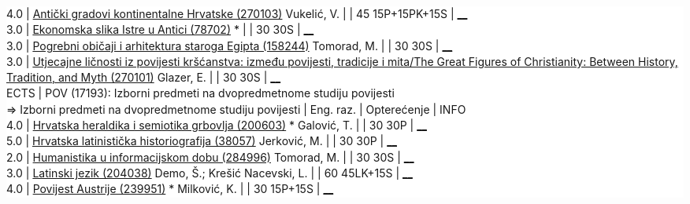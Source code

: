 4.0 |  [Antički gradovi kontinentalne Hrvatske (270103)](https://www.fhs.hr/predmet/agkh_b) Vukelić, V. |  | 45 15P+15PK+15S |  [__](javascript:show_window\('/.cms/predmet_info?_v1=_lBXFQ7re6FDhOyLWRG7jFbmwf54lN7jiu5lZWT_RiZlDb5OJ_RzF96OoMfeYwIhotdkk6TD5vM5kGSB_V2iFKVjMvupJO_gFPRTf-pkoehmD6-9cV9yWKKYEu8pxVDZo9_WeP_m-klDTOJqrIm561KhO0rhIKNPWj5dJ4FqpBE3TPmelrjPRyVAc17Xf7Q2G9P6KQ==&_v1flags=iydHdWT506ZOupwqJQbQgpqUT2PRVpsCM1IPHynpCGr0bxDDI-vnMa1bENdbxcWAHeXqKYvEREGHP4wNzYSmvnPqRQGElNmYVw7O4W9H6q8L4c-PzIsbCVuoViRzLKQxHgls4h_FKhVX26gZ-sbRMqSrwAjS-cPPjoZ36sVleuqpq5BI&_lid=82933&_rand=0',%20''\))  
3.0 |  [Ekonomska slika Istre u Antici (78702)](https://www.fhs.hr/predmet/esiua) * |  | 30 30S |  [__](javascript:show_window\('/.cms/predmet_info?_v1=c7CKR-IIj_AZZRuoqzTXVWgRPRBxZJ6h6wgVeioRZCBQkylzOdY9ObO4vn9fm8FFK0heh2-ZfLyNUPRXK8odAmpGlEyhaj02CR6Spw7d-XFSVCi1Vl5_1pBT6qvzyps7sUSBgtJZc41m-uKWXFrxmNDeEgjSubTOnRjmx_5zh8PUnwBi2x0qXHcuDXTPwzPn6cyjUA==&_v1flags=CUtnOQ1Hvvb6yeXEOro9-wSl9oNooCxF060okRGAXfx0ihqArwVsWXf-WaJ88peU-vd0tSGXHyHOgITH9suQQz63wiaxLkmqydcRHYkc48vOESm7PeLLDNvxwG9FOy3nUO0vjZnSdxLkiPjPEn-QPXzH17_Y_4QOdTSjhv1sIOGqhtfF&_lid=82933&_rand=0',%20''\))  
3.0 |  [Pogrebni običaji i arhitektura staroga Egipta (158244)](https://www.fhs.hr/predmet/poase) Tomorad, M. |  | 30 30S |  [__](javascript:show_window\('/.cms/predmet_info?_v1=DD4fM6RnXmgNuotuglYBGp8thVoT8SRixUoDVkygps1sxNuiF4Mh0ZT4XdMtmcJIqlIbbJDa2Rda6fRsb9b32bZx32DuDI1ltqxqoSBfwTdVCChqP5MBvFxRljsUbd0tZ-crf944MlPOrzx03SeIKrY5Se3IXr1Vx4UyhR-e-qw9AB9586aR2uxYPk-g6EDWkxUL6w==&_v1flags=7PrdPOlpoCfgKpdFBnyR8WdFQJRzeZkqoxBAcZ4UOprc-vo1I9LThqeeZMSd3m1vNArK4D1cj03AqL6srOrzcymKskheJmV1e2wJ38OGvZrIqFpDgHd8aAn_tMGKpqUVeUXhC5DhxJTmH7rdUQlC2Yy9MlaUBwWXbbZ8J8qNal9TJSYC&_lid=82933&_rand=0',%20''\))  
3.0 |  [Utjecajne ličnosti iz povijesti kršćanstva: između povijesti, tradicije i mita/The Great Figures of Christianity: Between History, Tradition, and Myth (270101)](https://www.fhs.hr/predmet/ulipkiptmgfocbhtam) Glazer, E. |  | 30 30S |  [__](javascript:show_window\('/.cms/predmet_info?_v1=C9oKCPuUSEz8rHOw-4gNys6PPgonOJ8JYZ9REf3ol07gzbHd_MKa_tMlrOQ_ijAUpSQ9Cy6jpiktzE4y3euqTF7sljXRJBDAVFRaAPJf8BLvEphAZvhzrjctT2Mo6AYo6iOCqE2XtXxmZteLhIhsJdU9KTTRA9BUZre-gLM_AqPVUa7Sla3Xr1dbf0X0SuEK1hchig==&_v1flags=DHjpBMYdc8BoWhkFxeR5jmaKQPldtaTIsFdW-8H1eX2FlwE_4X1tN0BKuTBOO0LYgsyzbTs3KbgUSbvdDOHERhkUWBkTrWsW3a8fpnmI5Oz-urSh-UiU5-pQtk7juFHxnhaKu4fIqcK9KIP3RqAYEHQkLVPPEGI2olbS6nH5ORsU46O-&_lid=82933&_rand=0',%20''\))  
ECTS | POV (17193): Izborni predmeti na dvopredmetnome studiju povijesti   
=> Izborni predmeti na dvopredmetnome studiju povijesti  | Eng. raz. | Opterećenje | INFO  
4.0 |  [Hrvatska heraldika i semiotika grbovlja (200603)](https://www.fhs.hr/predmet/hhsg) * Galović, T. |  | 30 30P |  [__](javascript:show_window\('/.cms/predmet_info?_v1=6d2PvcYeS57uGOTp8XhNTacYuWXgWDIciqVJO-JxeL_rYS90WJRoGkV4W2s3ggMxrRjnXuVHAjW0L0MvweIBBv3Iz7h_cbVxIzzmtA184quwen_VEYIzCTHixCNBsm8QR7nvMY3yqqtJZhneeEo8J596cAB2hID1Sa2JXt31HvhLCoZdxW_tvud1x-06gOLOBHZpkw==&_v1flags=wLLk_pRpKAms_Z7ha4yGO9eJL7yi9C38lnloHUMvGru0sn8c2tiXqtpOwM_xhqqRbVRYoW8ZmZYvsXozDnBucA6U7qeCP1kodPwNuXwf_Z9sUXue4xbHKtusgNgUB78fmXFdEgU0JHHPndev-4zJmeJMZhqyAYS2G-gyx9cDshls4ITc&_lid=82933&_rand=0',%20''\))  
5.0 |  [Hrvatska latinistička historiografija (38057)](https://www.fhs.hr/predmet/hlh) Jerković, M. |  | 30 30P |  [__](javascript:show_window\('/.cms/predmet_info?_v1=hSPRVeJ0sEnktE4CbxbSfsVA3fWuDpFHfeGszNOJiSLBQKiA4G3eUK6z1a3CAOn8IpBBfSDj56kuMSn54tY6KWdbG1KARffzGZ0Ts4KmNXSnV9zdlDrBK_eBt1fIk0ZtsuELGbtiUS4OoMq4_jX4b10KALq2LKHAy_JOyD_q5S3YGJ7CNtzZP2I2_JPHrHu1YNWdWQ==&_v1flags=2VB3jTvfUxOCg0I9mDutDAkjJxEbTmhV4mu9q-ypx9oQdon9XNrz7uXi1ySU_hb2TGBwiSdB-G4BdcQyHc-FJPFQ3-mGtZJFAcFfPChPZolL8GXYxU66TiVo4cHGN8SNTZtUxGM_iC7TDyf4h-LSQ5D_zLgiP5ZciyOcAhaaoFG5Oqtw&_lid=82933&_rand=0',%20''\))  
2.0 |  [Humanistika u informacijskom dobu (284996)](https://www.fhs.hr/predmet/huid_a) Tomorad, M. |  | 30 30S |  [__](javascript:show_window\('/.cms/predmet_info?_v1=pXlFszKbqOhX92WaDML7grNmSdwyPh0UsUaraPx50hZk2hGn2ZvffNWQjSZZj3lFFlskbkICA8K1jiyXaln5x7UqJTJnsPi5nMmOUYya05HnFTughoa2lHFACOy8U1jfYcLaQ9ahZcJPbQCYMUOWpD7S9cNMg4nazatUOf3kKesG3iy9Q3ItmXyEvrCbb8Z7VvelXg==&_v1flags=5VnWYPgLJa2i44VPvbdkfbeAR1cyb3vuAaCN22SllpLYRitZn-GwCYD5dVsQolfxSb4Iofs5affSSg9xRgkAWiVZ54jnmm7mPZnFwMkUX7ndP2MWEIyhz6GEGOIN7JrVnmAASQQkuQJiFUT5YJJ27Sy2w-eKYwbM7zw1ZpxrHJsFKrl6&_lid=82933&_rand=0',%20''\))  
3.0 |  [Latinski jezik (204038)](https://www.fhs.hr/predmet/latjez_d) Demo, Š.; Krešić Nacevski, L. |  | 60 45LK+15S |  [__](javascript:show_window\('/.cms/predmet_info?_v1=SdIknaPweMhUBrzZ9SUzwrVHiBG5GH5-qqKgcpXpJfrFHOmxFFXFEVJlln1YwNONKpZOD8OqYUe0IglkAgZyQr3ULGYe9JZnm95kFpQj4rrR61S7leQDy1hMTDWqH2rKTvbE3thRypA4RGdWFLFrBTpI_WJM4ynCR9nqnxui9opfHgVzrQDK9ihq3GYwtpp6HxH5Yg==&_v1flags=93Yk3PUZ66guV2y0x9u6EK8uwGGSghmcqPiJYXrp7JWJ7BDq9rifK4UR2NjeDgtZbBkgJJmAWhZMhZG_a4UIj4zaSLqVdPLn5gz-Qc2Yn27v47YOTzoq13T0p-TsD9TxcN-xYpZhzkvWVJBXW_UmiEBlJ5PkQv4WsHLr0TfjHqqR7DDk&_lid=82933&_rand=0',%20''\))  
4.0 |  [Povijest Austrije (239951)](https://www.fhs.hr/predmet/povaus_a) * Milković, K. |  | 30 15P+15S |  [__](javascript:show_window\('/.cms/predmet_info?_v1=4dcKYro5L2ntsys1JBdaPREH3mHqSxGL1JI65XuApov7qUx4S5x4Xoj2v3GbSfUGfzJ9vi9c-9pCMy48O1hrWFV7EynetkbC4pCH-niXdzQ9MVCzftBUq1OIWuUf5S107mGOBjPAtbTJvBvJWv-2QiTxvQQuK2zxMXFiaAuyZoc0bMB1vARooQXuFW0evBzPKBgrHQ==&_v1flags=q77GNRuGvjXoDKzpgfpPR6Sxj5nTr1PcbAtAN-dL7AtHhyqRN5qjbOceN8GL226f8JMcr1EssmCVkOJj2uzXVfDdLs24wxcnXXFy2fxyPJYNAt-OVORdLWX2Id3n0JH714czy0PzQhRVlCAc0h7GdPB5HEaYbIHSYiongEt1XUQ6WFfW&_lid=82933&_rand=0',%20''\))  